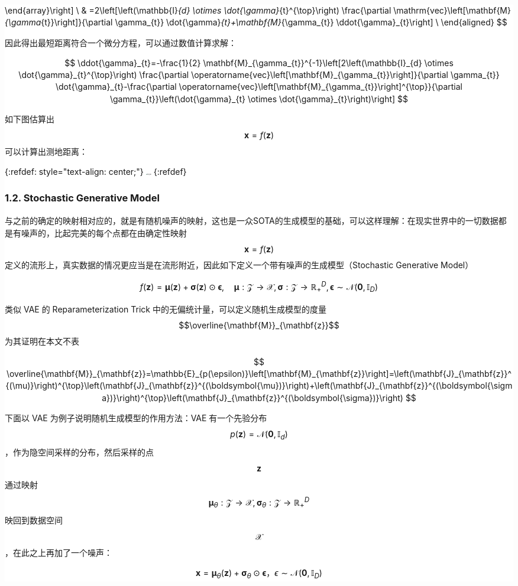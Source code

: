 \end{array}\right]
\\
& =2\left[\left(\mathbb{I}_{d} \otimes \dot{\gamma}_{t}^{\top}\right) \frac{\partial \mathrm{vec}\left[\mathbf{M}_{\gamma_{t}}\right]}{\partial \gamma_{t}} \dot{\gamma}_{t}+\mathbf{M}_{\gamma_{t}} \ddot{\gamma}_{t}\right]
\\
\end{aligned}
$$

因此得出最短距离符合一个微分方程，可以通过数值计算求解：

$$
\ddot{\gamma}_{t}=-\frac{1}{2} \mathbf{M}_{\gamma_{t}}^{-1}\left[2\left(\mathbb{I}_{d} \otimes \dot{\gamma}_{t}^{\top}\right) \frac{\partial \operatorname{vec}\left[\mathbf{M}_{\gamma_{t}}\right]}{\partial \gamma_{t}} \dot{\gamma}_{t}-\frac{\partial \operatorname{vec}\left[\mathbf{M}_{\gamma_{t}}\right]^{\top}}{\partial \gamma_{t}}\left(\dot{\gamma}_{t} \otimes \dot{\gamma}_{t}\right)\right]
$$

如下图估算出 $$\mathbf{x} = f(\mathbf{z})$$ 可以计算出测地距离：

{:refdef: style="text-align: center;"}
<img src="/images/2020-08-06-Generative-Model-Part-0-Theoretical-Basis-of-Generative-Model/ED_RD.png" alt="ED_RD" style="zoom:15%;" />
{:refdef}

### 1.2. Stochastic Generative Model

与之前的确定的映射相对应的，就是有随机噪声的映射，这也是一众SOTA的生成模型的基础，可以这样理解：在现实世界中的一切数据都是有噪声的，比起完美的每个点都在由确定性映射 $$\mathbf{x}=f(\mathbf{z})$$ 定义的流形上，真实数据的情况更应当是在流形附近，因此如下定义一个带有噪声的生成模型（Stochastic Generative Model）

$$
f(\mathbf{z})=\boldsymbol{\mu}(\mathbf{z})+\boldsymbol{\sigma}(\mathbf{z}) \odot \boldsymbol{\epsilon}, \quad \boldsymbol{\mu}: \mathcal{Z} \rightarrow \mathcal{X}, \boldsymbol{\sigma}: \mathcal{Z} \rightarrow \mathbb{R}_{+}^{D}, \boldsymbol{\epsilon} \sim \mathcal{N}\left(\mathbf{0}, \mathbb{I}_{D}\right)
$$

类似 VAE 的 Reparameterization Trick 中的无偏统计量，可以定义随机生成模型的度量 $$\overline{\mathbf{M}}_{\mathbf{z}}$$ 为其证明在本文不表

$$
\overline{\mathbf{M}}_{\mathbf{z}}=\mathbb{E}_{p(\epsilon)}\left[\mathbf{M}_{\mathbf{z}}\right]=\left(\mathbf{J}_{\mathbf{z}}^{(\mu)}\right)^{\top}\left(\mathbf{J}_{\mathbf{z}}^{(\boldsymbol{\mu})}\right)+\left(\mathbf{J}_{\mathbf{z}}^{(\boldsymbol{\sigma})}\right)^{\top}\left(\mathbf{J}_{\mathbf{z}}^{(\boldsymbol{\sigma})}\right)
$$

下面以 VAE 为例子说明随机生成模型的作用方法：VAE 有一个先验分布 $$p(\mathbf{z})=\mathcal{N}\left(\mathbf{0}, \mathbb{I}_{d}\right)$$，作为隐空间采样的分布，然后采样的点 $$\mathbf{z}$$ 通过映射 $$\boldsymbol{\mu}_{\theta}: \mathcal{Z} \rightarrow \mathcal{X},\boldsymbol{\sigma}_{\theta}:\mathcal{Z} \rightarrow \mathbb{R}_{+}^{D}$$ 映回到数据空间 $$\mathcal{X}$$ ，在此之上再加了一个噪声：

$$
\mathbf{x}=\boldsymbol{\mu}_{\theta}(\mathbf{z})+\boldsymbol{\sigma}_{\theta} \odot \boldsymbol{\epsilon}，\epsilon \sim \mathcal{N}\left(\mathbf{0}, \mathbb{I}_{D}\right)
$$
